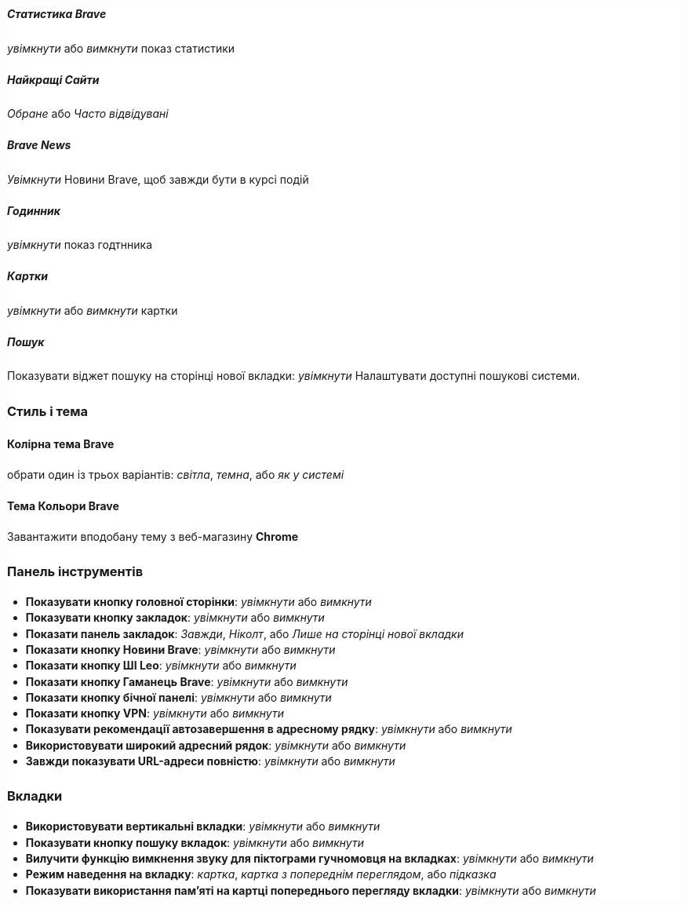 ##### Статистика Brave

*увімкнути* або *вимкнути* показ статистики

##### Найкращі Сайти

*Обране* або *Часто відвідувані*

##### Brave News

*Увімкнути* Новини Brave, щоб завжди бути в курсі подій

##### Годинник

*увімкнути* показ годтнника

##### Картки

*увімкнути* або *вимкнути* картки

##### Пошук

Показувати віджет пошуку на сторінці нової вкладки: *увімкнути* 
Налаштувати доступні пошукові системи.

### Стиль і тема

#### Колірна тема Brave

обрати один із трьох варіантів: *світла*, *темна*, або *як у системі*

#### Тема Кольори Brave

Завантажити вподобану тему з веб-магазину **Chrome**

### Панель інструментів

- **Показувати кнопку головної сторінки**: *увімкнути* або *вимкнути*
- **Показувати кнопку закладок**: *увімкнути* або *вимкнути*
- **Показати панель закладок**: *Завжди*, *Ніколт*, або *Лише на сторінці нової вкладки*
- **Показати кнопку Новини Brave**: *увімкнути* або *вимкнути*
- **Показати кнопку ШІ Leo**: *увімкнути* або *вимкнути*
- **Показати кнопку Гаманець Brave**: *увімкнути* або *вимкнути*
- **Показати кнопку бічної панелі**: *увімкнути* або *вимкнути*
- **Показати кнопку VPN**: *увімкнути* або *вимкнути*
- **Показувати рекомендації автозавершення в адресному рядку**: *увімкнути* або *вимкнути*
- **Використовувати широкий адресний рядок**: *увімкнути* або *вимкнути*
- **Завжди показувати URL-адреси повністю**: *увімкнути* або *вимкнути*

### Вкладки

- **Використовувати вертикальні вкладки**: *увімкнути* або *вимкнути*
- **Показувати кнопку пошуку вкладок**: *увімкнути* або *вимкнути*
- **Вилучити функцію вимкнення звуку для піктограми гучномовця на вкладках**: *увімкнути* або *вимкнути*
- **Режим наведення на вкладку**: *картка*, *картка з попереднім переглядом*, або *підказка*
- **Показувати використання пам’яті на картці попереднього перегляду вкладки**: *увімкнути* або *вимкнути*
